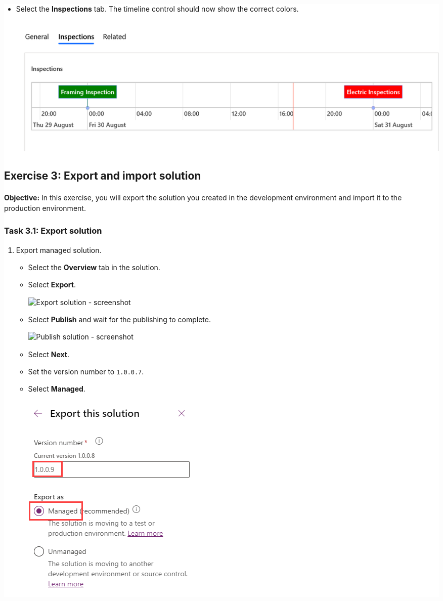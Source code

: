   - Select the **Inspections** tab. The timeline control should now show the correct colors.

     ![Timeline control with stye - screenshot](../images/L07/mod-02-pcf-1-77.png)

## Exercise 3: Export and import solution

**Objective:** In this exercise, you will export the solution you created in the development environment and import it to the production environment.

### Task 3.1: Export solution

1. Export managed solution.

   - Select the **Overview** tab in the solution.
   - Select **Export**.

     ![Export solution - screenshot](../images/L03/solution-overview-export.png)

   - Select **Publish** and wait for the publishing to complete.

     ![Publish solution - screenshot](../images/L03/export-solution-publish.png)

   - Select **Next**.
   - Set the version number to `1.0.0.7`.
   - Select **Managed**.

     ![Export solution - screenshot](../images/L07/export-solution-managed.png)
